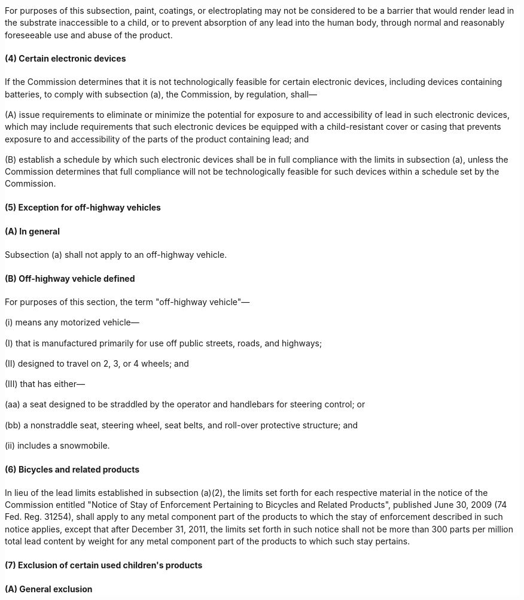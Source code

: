 For purposes of this subsection, paint, coatings, or electroplating may not be considered to be a barrier that would render lead in the substrate inaccessible to a child, or to prevent absorption of any lead into the human body, through normal and reasonably foreseeable use and abuse of the product.

#### (4) Certain electronic devices ####

If the Commission determines that it is not technologically feasible for certain electronic devices, including devices containing batteries, to comply with subsection (a), the Commission, by regulation, shall—

(A) issue requirements to eliminate or minimize the potential for exposure to and accessibility of lead in such electronic devices, which may include requirements that such electronic devices be equipped with a child-resistant cover or casing that prevents exposure to and accessibility of the parts of the product containing lead; and

(B) establish a schedule by which such electronic devices shall be in full compliance with the limits in subsection (a), unless the Commission determines that full compliance will not be technologically feasible for such devices within a schedule set by the Commission.

#### (5) Exception for off-highway vehicles ####

#### (A) In general ####

Subsection (a) shall not apply to an off-highway vehicle.

#### (B) Off-highway vehicle defined ####

For purposes of this section, the term "off-highway vehicle"—

(i) means any motorized vehicle—

(I) that is manufactured primarily for use off public streets, roads, and highways;

(II) designed to travel on 2, 3, or 4 wheels; and

(III) that has either—

(aa) a seat designed to be straddled by the operator and handlebars for steering control; or

(bb) a nonstraddle seat, steering wheel, seat belts, and roll-over protective structure; and

(ii) includes a snowmobile.

#### (6) Bicycles and related products ####

In lieu of the lead limits established in subsection (a)(2), the limits set forth for each respective material in the notice of the Commission entitled "Notice of Stay of Enforcement Pertaining to Bicycles and Related Products", published June 30, 2009 (74 Fed. Reg. 31254), shall apply to any metal component part of the products to which the stay of enforcement described in such notice applies, except that after December 31, 2011, the limits set forth in such notice shall not be more than 300 parts per million total lead content by weight for any metal component part of the products to which such stay pertains.

#### (7) Exclusion of certain used children's products ####

#### (A) General exclusion ####
